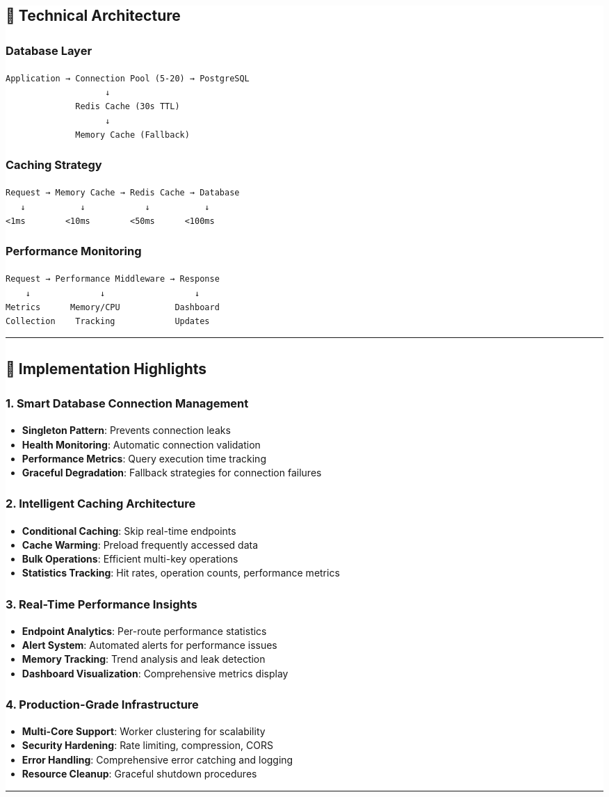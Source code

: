 
## 🔧 **Technical Architecture**

### **Database Layer**
```
Application → Connection Pool (5-20) → PostgreSQL
                    ↓
              Redis Cache (30s TTL)
                    ↓
              Memory Cache (Fallback)
```

### **Caching Strategy**
```
Request → Memory Cache → Redis Cache → Database
   ↓           ↓            ↓           ↓
<1ms        <10ms        <50ms      <100ms
```

### **Performance Monitoring**
```
Request → Performance Middleware → Response
    ↓              ↓                  ↓
Metrics      Memory/CPU           Dashboard
Collection    Tracking            Updates
```

---

## 🚀 **Implementation Highlights**

### **1. Smart Database Connection Management**
- **Singleton Pattern**: Prevents connection leaks
- **Health Monitoring**: Automatic connection validation
- **Performance Metrics**: Query execution time tracking
- **Graceful Degradation**: Fallback strategies for connection failures

### **2. Intelligent Caching Architecture**
- **Conditional Caching**: Skip real-time endpoints
- **Cache Warming**: Preload frequently accessed data
- **Bulk Operations**: Efficient multi-key operations
- **Statistics Tracking**: Hit rates, operation counts, performance metrics

### **3. Real-Time Performance Insights**
- **Endpoint Analytics**: Per-route performance statistics
- **Alert System**: Automated alerts for performance issues
- **Memory Tracking**: Trend analysis and leak detection
- **Dashboard Visualization**: Comprehensive metrics display

### **4. Production-Grade Infrastructure**
- **Multi-Core Support**: Worker clustering for scalability
- **Security Hardening**: Rate limiting, compression, CORS
- **Error Handling**: Comprehensive error catching and logging
- **Resource Cleanup**: Graceful shutdown procedures

---